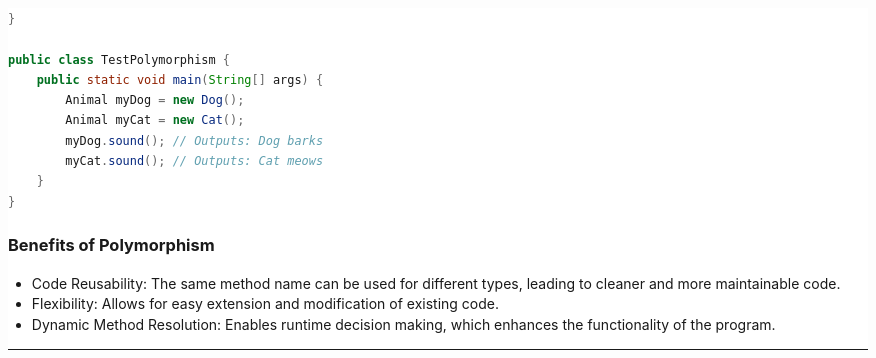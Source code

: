 ```java
}

public class TestPolymorphism {
    public static void main(String[] args) {
        Animal myDog = new Dog();
        Animal myCat = new Cat();
        myDog.sound(); // Outputs: Dog barks
        myCat.sound(); // Outputs: Cat meows
    }
}
```
### Benefits of Polymorphism
- Code Reusability: The same method name can be used for different types, leading to cleaner and more maintainable code.
- Flexibility: Allows for easy extension and modification of existing code.
- Dynamic Method Resolution: Enables runtime decision making, which enhances the functionality of the program.
---







